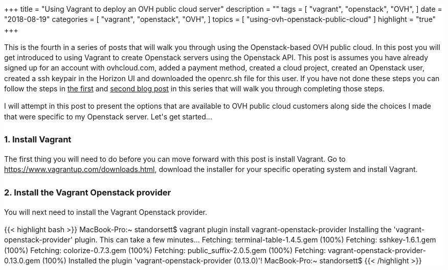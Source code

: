 +++
title = "Using Vagrant to deploy an OVH public cloud server"
description = ""
tags = [
    "vagrant",
    "openstack",
    "OVH",
]
date = "2018-08-19"
categories = [
    "vagrant",
    "openstack",
    "OVH",
]
topics = [
    "using-ovh-openstack-public-cloud"
]
highlight = "true"
+++

This is the fourth in a series of posts that will walk you through using the Openstack-based OVH public cloud. In this post you will get introduced to using Vagrant to create Openstack servers using the Openstack API.
This post is assumes you have already signed up for an account with ovhcloud.com, added a payment method, created a cloud project, created an Openstack user, created a ssh keypair in the Horizon UI and downloaded the openrc.sh file for this user. If you have not done these steps you can follow the steps in <a href="../2018-08-08-creating-an-openstack-instance-on-ovh-public-cloud">the first</a> and <a href="../2018-08-10-using-the-openstack-cli-to-create-a-server-on-ovh-public-cloud">second blog post</a> in this series that will walk you through completing those steps. 
 
I will attempt in this post to present the options that are available to OVH public cloud customers along side the choices I made that were specific to my Openstack server.
Let's get started...

### 1. Install Vagrant

The first thing you will need to do before you can move forward with this post is install Vagrant. Go to https://www.vagrantup.com/downloads.html, download the installer for your specific operating system and install Vagrant.

### 2. Install the Vagrant Openstack provider

You will next need to install the Vagrant Openstack provider.

{{< highlight bash >}}
MacBook-Pro:~ standorsett$ vagrant plugin install vagrant-openstack-provider
Installing the 'vagrant-openstack-provider' plugin. This can take a few minutes...
Fetching: terminal-table-1.4.5.gem (100%)
Fetching: sshkey-1.6.1.gem (100%)
Fetching: colorize-0.7.3.gem (100%)
Fetching: public_suffix-2.0.5.gem (100%)
Fetching: vagrant-openstack-provider-0.13.0.gem (100%)
Installed the plugin 'vagrant-openstack-provider (0.13.0)'!
MacBook-Pro:~ standorsett$
{{< /highlight >}} 
